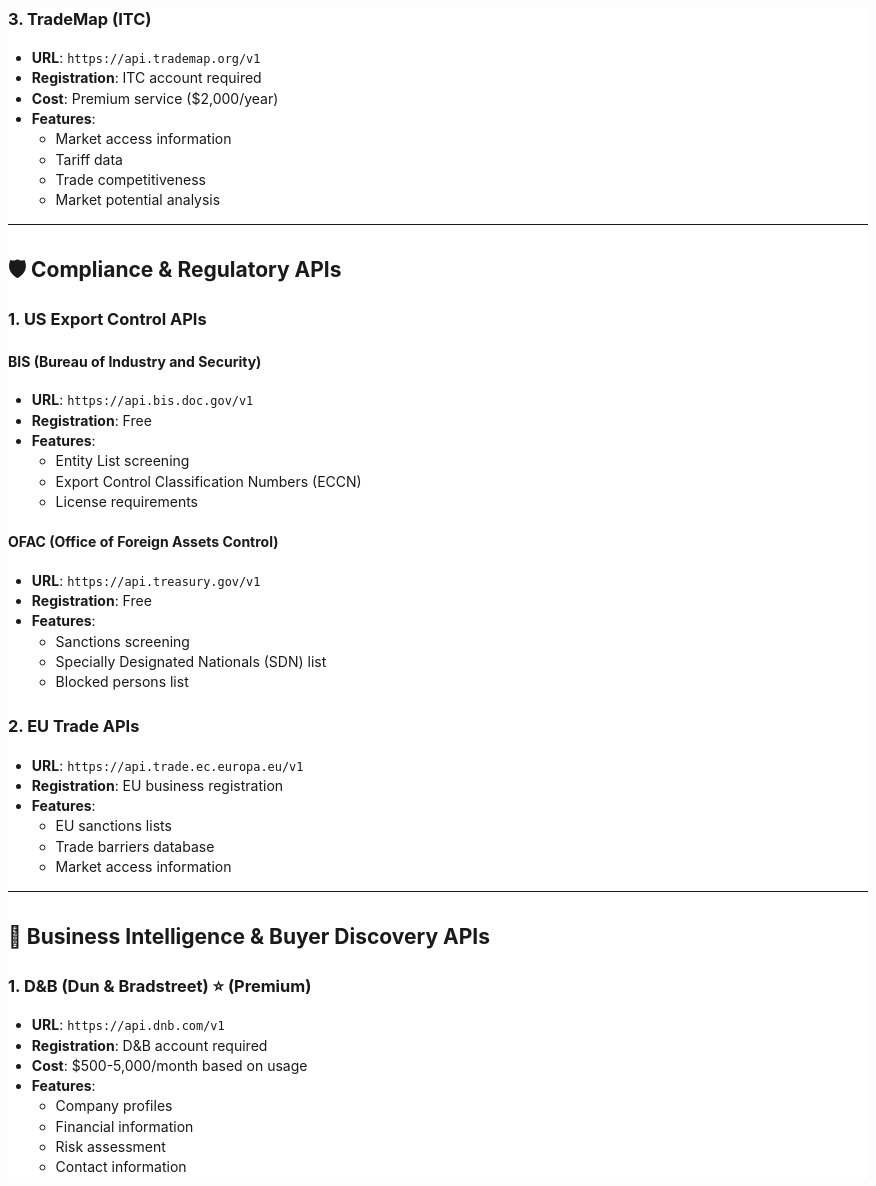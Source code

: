 ### 3. **TradeMap (ITC)**
- **URL**: `https://api.trademap.org/v1`
- **Registration**: ITC account required
- **Cost**: Premium service ($2,000/year)
- **Features**:
  - Market access information
  - Tariff data
  - Trade competitiveness
  - Market potential analysis

---

## 🛡️ Compliance & Regulatory APIs

### 1. **US Export Control APIs**

#### **BIS (Bureau of Industry and Security)**
- **URL**: `https://api.bis.doc.gov/v1`
- **Registration**: Free
- **Features**:
  - Entity List screening
  - Export Control Classification Numbers (ECCN)
  - License requirements

#### **OFAC (Office of Foreign Assets Control)**
- **URL**: `https://api.treasury.gov/v1`
- **Registration**: Free
- **Features**:
  - Sanctions screening
  - Specially Designated Nationals (SDN) list
  - Blocked persons list

### 2. **EU Trade APIs**
- **URL**: `https://api.trade.ec.europa.eu/v1`
- **Registration**: EU business registration
- **Features**:
  - EU sanctions lists
  - Trade barriers database
  - Market access information

---

## 🏢 Business Intelligence & Buyer Discovery APIs

### 1. **D&B (Dun & Bradstreet)** ⭐ (Premium)
- **URL**: `https://api.dnb.com/v1`
- **Registration**: D&B account required
- **Cost**: $500-5,000/month based on usage
- **Features**:
  - Company profiles
  - Financial information
  - Risk assessment
  - Contact information
